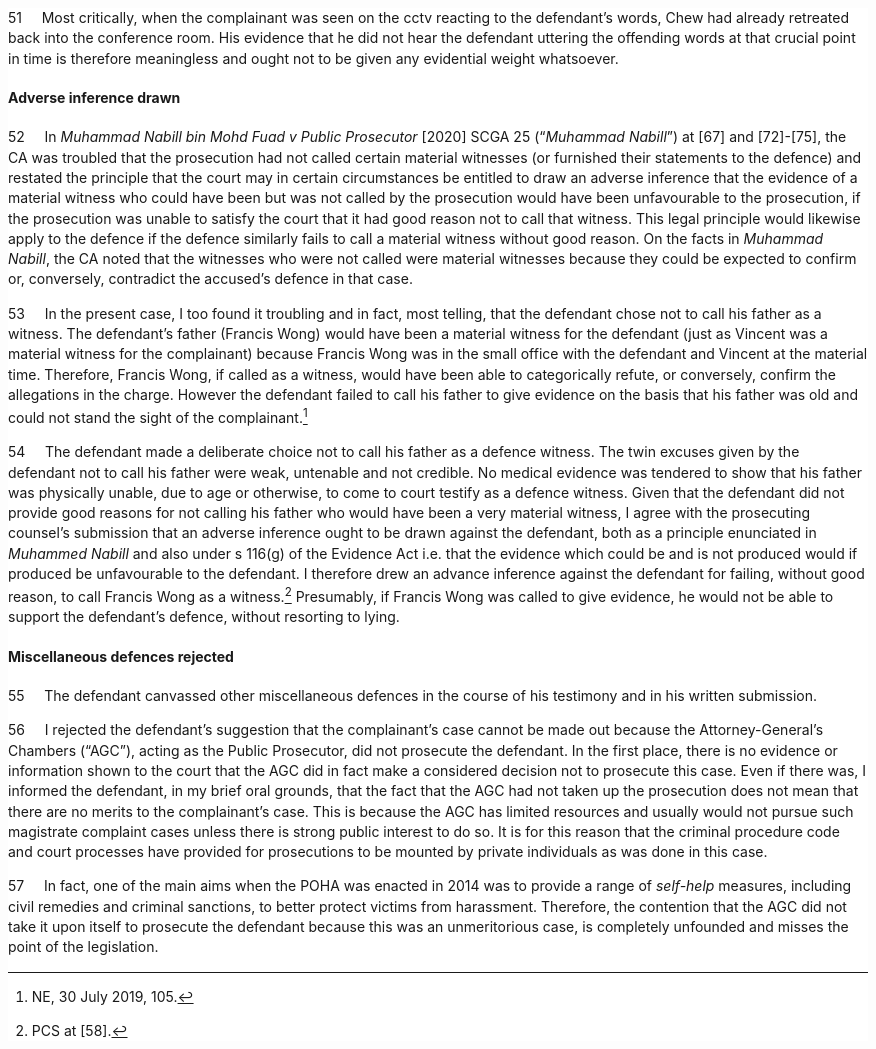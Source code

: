 51     Most critically, when the complainant was seen on the cctv reacting to the defendant’s words, Chew had already retreated back into the conference room. His evidence that he did not hear the defendant uttering the offending words at that crucial point in time is therefore meaningless and ought not to be given any evidential weight whatsoever.

#### Adverse inference drawn

52     In _Muhammad Nabill bin Mohd Fuad v Public Prosecutor_ \[2020\] SCGA 25 (“_Muhammad Nabill_”) at \[67\] and \[72\]-\[75\], the CA was troubled that the prosecution had not called certain material witnesses (or furnished their statements to the defence) and restated the principle that the court may in certain circumstances be entitled to draw an adverse inference that the evidence of a material witness who could have been but was not called by the prosecution would have been unfavourable to the prosecution, if the prosecution was unable to satisfy the court that it had good reason not to call that witness. This legal principle would likewise apply to the defence if the defence similarly fails to call a material witness without good reason. On the facts in _Muhammad Nabill_, the CA noted that the witnesses who were not called were material witnesses because they could be expected to confirm or, conversely, contradict the accused’s defence in that case.

53     In the present case, I too found it troubling and in fact, most telling, that the defendant chose not to call his father as a witness. The defendant’s father (Francis Wong) would have been a material witness for the defendant (just as Vincent was a material witness for the complainant) because Francis Wong was in the small office with the defendant and Vincent at the material time. Therefore, Francis Wong, if called as a witness, would have been able to categorically refute, or conversely, confirm the allegations in the charge. However the defendant failed to call his father to give evidence on the basis that his father was old and could not stand the sight of the complainant.[^40]

54     The defendant made a deliberate choice not to call his father as a defence witness. The twin excuses given by the defendant not to call his father were weak, untenable and not credible. No medical evidence was tendered to show that his father was physically unable, due to age or otherwise, to come to court testify as a defence witness. Given that the defendant did not provide good reasons for not calling his father who would have been a very material witness, I agree with the prosecuting counsel’s submission that an adverse inference ought to be drawn against the defendant, both as a principle enunciated in _Muhammed Nabill_ and also under s 116(g) of the Evidence Act i.e. that the evidence which could be and is not produced would if produced be unfavourable to the defendant. I therefore drew an advance inference against the defendant for failing, without good reason, to call Francis Wong as a witness.[^41] Presumably, if Francis Wong was called to give evidence, he would not be able to support the defendant’s defence, without resorting to lying.

#### Miscellaneous defences rejected

55     The defendant canvassed other miscellaneous defences in the course of his testimony and in his written submission.

56     I rejected the defendant’s suggestion that the complainant’s case cannot be made out because the Attorney-General’s Chambers (“AGC”), acting as the Public Prosecutor, did not prosecute the defendant. In the first place, there is no evidence or information shown to the court that the AGC did in fact make a considered decision not to prosecute this case. Even if there was, I informed the defendant, in my brief oral grounds, that the fact that the AGC had not taken up the prosecution does not mean that there are no merits to the complainant’s case. This is because the AGC has limited resources and usually would not pursue such magistrate complaint cases unless there is strong public interest to do so. It is for this reason that the criminal procedure code and court processes have provided for prosecutions to be mounted by private individuals as was done in this case.

57     In fact, one of the main aims when the POHA was enacted in 2014 was to provide a range of _self-help_ measures, including civil remedies and criminal sanctions, to better protect victims from harassment. Therefore, the contention that the AGC did not take it upon itself to prosecute the defendant because this was an unmeritorious case, is completely unfounded and misses the point of the legislation.


[^1]: Prosecution’s Closing Submission (“PCS”) dated 21 January 2020 at \[10\].
[^2]: PCS at \[15\]-\[28\].
[^3]: Defence photograph D1.
[^4]: NE, 30 July 2019, 50-61.
[^5]: NE, 30 July 2019, 55.
[^6]: NE, 30 July 2019, 56.
[^7]: NE, 30 July 2019, 59-60; 73-74.
[^8]: NE, 30 July 2019, 58-60.
[^9]: NE, 30 July 2019, 60.
[^10]: D3.
[^11]: Notes of Evidence (“NE”), 30 July 2019, 34.
[^12]: D2.
[^13]: NE, 30 July 2019, 68
[^14]: NE, 19 December 2019, 35
[^15]: NE, 19 December 2019, 35
[^16]: Defendant’s Closing Statement “DCS”.
[^17]: NE, 30 July 2019, 101.
[^18]: NE, 30 July 2019, 49/9-15.
[^19]: NE, 30 July 2019, 50/20-24.
[^20]: NE, 30 July 2019, 60/6-13.
[^21]: NE, 30 July 2019, 30/5-7
[^22]: D3.
[^23]: D3: Time stamp 15:43 to 26:04.
[^24]: D3: Time stamp 19:43 to 19:46.
[^25]: NE, 30 July 2019, 98/17-23.
[^26]: D3: Time stamp 23:20 to 23:28.
[^27]: NE, 30 July 2019, 79/32 - 80/2.
[^28]: NE, 30 July 2019, 30/8-10.
[^29]: NE, 30 July 2019, 60/14-29.
[^30]: PCS at \[45\].
[^31]: NE, 30 July 2019, 42 - 43.
[^32]: P3 and P4 respectively.
[^33]: PCS at \[48\].
[^34]: PCS at \[54\].
[^35]: NE, 19 December 2019, 28.
[^36]: D3: Timestamp 15:43 to 26:04.
[^37]: NE, 30 July 2019, 99.
[^38]: NE, 19 December 2019, 35.
[^39]: D3: Timestamp 15:43 to 26:04.
[^40]: NE, 30 July 2019, 105.
[^41]: PCS at \[58\].
[^42]: Singapore Parliamentary Debates, Official Report (13 March 2014), Vol 91.